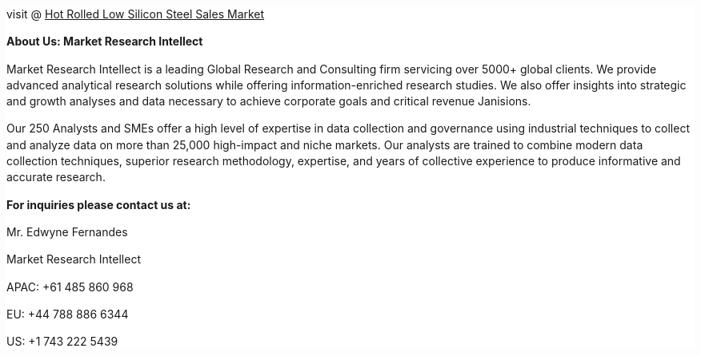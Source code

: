 visit&nbsp;@</strong>&nbsp;</span><span class="font-[700]"><a href="https://www.marketresearchintellect.com/product/global-hot-rolled-low-silicon-steel-sales-market/?utm_source=Linkedin&utm_medium=838" target="_blank" data-tracking-control-name="article-ssr-frontend-pulse_little-text-block" data-tracking-will-navigate="" data-test-link="">Hot Rolled Low Silicon Steel Sales Market</a></span></p><p><strong><span class="font-[700]">About Us: Market Research Intellect</span></strong></p><p><span class="">Market Research Intellect is a leading Global Research and Consulting firm servicing over 5000+ global clients. We provide advanced analytical research solutions while offering information-enriched research studies.&nbsp;</span>We also offer insights into strategic and growth analyses and data necessary to achieve corporate goals and critical revenue Janisions.</p><p><span class="">Our 250 Analysts and SMEs offer a high level of expertise in data collection and governance using industrial techniques to collect and analyze data on more than 25,000 high-impact and niche markets. Our analysts are trained to combine modern data collection techniques, superior research methodology, expertise, and years of collective experience to produce informative and accurate research.</span></p><p><strong>For inquiries please contact us at:</strong></p><p>Mr. Edwyne Fernandes</p><p>Market Research Intellect</p><p>APAC: +61 485 860 968</p><p>EU: +44 788 886 6344</p><p>US: +1 743 222 5439</p>
